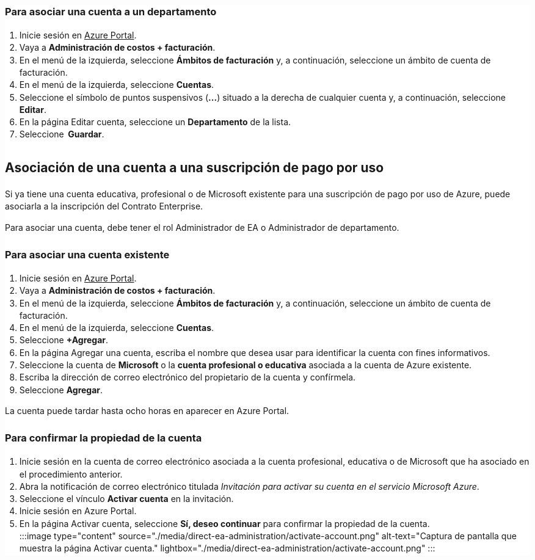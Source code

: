 ### <a name="to-associate-an-account-to-a-department"></a>Para asociar una cuenta a un departamento

1. Inicie sesión en [Azure Portal](https://portal.azure.com/#blade/Microsoft_Azure_GTM/ModernBillingMenuBlade/AllBillingScopes).
1. Vaya a **Administración de costos + facturación**.
1. En el menú de la izquierda, seleccione **Ámbitos de facturación** y, a continuación, seleccione un ámbito de cuenta de facturación.
1. En el menú de la izquierda, seleccione **Cuentas**.
1. Seleccione el símbolo de puntos suspensivos (**...**) situado a la derecha de cualquier cuenta y, a continuación, seleccione **Editar**.
1. En la página Editar cuenta, seleccione un **Departamento** de la lista.
1. Seleccione  **Guardar**.

## <a name="associate-an-account-with-a-pay-as-you-go-subscription"></a>Asociación de una cuenta a una suscripción de pago por uso

Si ya tiene una cuenta educativa, profesional o de Microsoft existente para una suscripción de pago por uso de Azure, puede asociarla a la inscripción del Contrato Enterprise.

Para asociar una cuenta, debe tener el rol Administrador de EA o Administrador de departamento.

### <a name="to-associate-an-existing-account"></a>Para asociar una cuenta existente

1. Inicie sesión en [Azure Portal](https://portal.azure.com/#blade/Microsoft_Azure_GTM/ModernBillingMenuBlade/AllBillingScopes).
1. Vaya a **Administración de costos + facturación**.
1. En el menú de la izquierda, seleccione **Ámbitos de facturación** y, a continuación, seleccione un ámbito de cuenta de facturación.
1. En el menú de la izquierda, seleccione **Cuentas**.
1. Seleccione **+Agregar**.
1. En la página Agregar una cuenta, escriba el nombre que desea usar para identificar la cuenta con fines informativos.
1. Seleccione la cuenta de **Microsoft** o la **cuenta profesional o educativa** asociada a la cuenta de Azure existente.
1. Escriba la dirección de correo electrónico del propietario de la cuenta y confírmela.
1. Seleccione **Agregar**.

La cuenta puede tardar hasta ocho horas en aparecer en Azure Portal.

### <a name="to-confirm-account-ownership"></a>Para confirmar la propiedad de la cuenta

1. Inicie sesión en la cuenta de correo electrónico asociada a la cuenta profesional, educativa o de Microsoft que ha asociado en el procedimiento anterior.
1. Abra la notificación de correo electrónico titulada _Invitación para activar su cuenta en el servicio Microsoft Azure_.
1. Seleccione el vínculo **Activar cuenta** en la invitación.
1. Inicie sesión en Azure Portal.
1. En la página Activar cuenta, seleccione **Sí, deseo continuar** para confirmar la propiedad de la cuenta.  
    :::image type="content" source="./media/direct-ea-administration/activate-account.png" alt-text="Captura de pantalla que muestra la página Activar cuenta." lightbox="./media/direct-ea-administration/activate-account.png" :::
